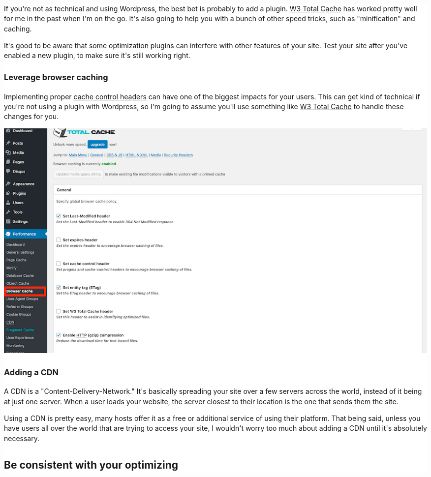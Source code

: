 If you're not as technical and using Wordpress, the best bet is probably to add a plugin. [W3 Total Cache](https://wordpress.org/plugins/w3-total-cache/) has worked pretty well for me in the past when I'm on the go. It's also going to help you with a bunch of other speed tricks, such as "minification" and caching.

It's good to be aware that some optimization plugins can interfere with other features of your site. Test your site after you've enabled a new plugin, to make sure it's still working right.

### Leverage browser caching

Implementing proper [cache control headers](https://gtmetrix.com/leverage-browser-caching.html) can have one of the biggest impacts for your users. This can get kind of technical if you're not using a plugin with Wordpress, so I'm going to assume you'll use something like [W3 Total Cache](https://wordpress.org/plugins/w3-total-cache/) to handle these changes for you. 

<img class="blog-screenshot" src="/uploads/029-w3-total-cache-browser-cache-options-min.png" alt="">

### Adding a CDN

A CDN is a "Content-Delivery-Network." It's basically spreading your site over a few servers across the world, instead of it being at just one server. When a user loads your website, the server closest to their location is the one that sends them the site.

Using a CDN is pretty easy, many hosts offer it as a free or additional service of using their platform. That being said, unless you have users all over the world that are trying to access your site, I wouldn't worry too much about adding a CDN until it's absolutely necessary.

## Be consistent with your optimizing
